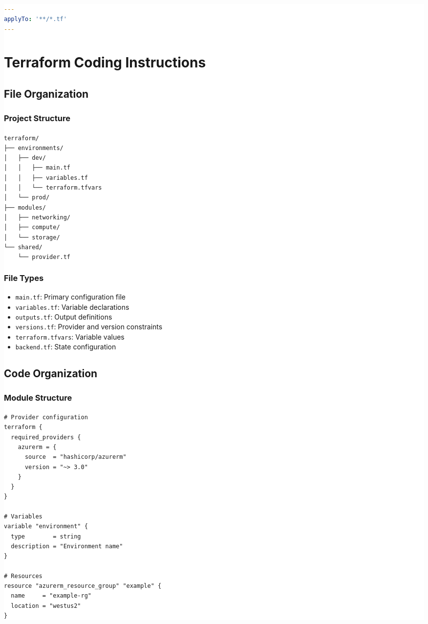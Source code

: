 ```yaml
---
applyTo: '**/*.tf'
---
```


# Terraform Coding Instructions

## File Organization

### Project Structure
```
terraform/
├── environments/
│   ├── dev/
│   │   ├── main.tf
│   │   ├── variables.tf
│   │   └── terraform.tfvars
│   └── prod/
├── modules/
│   ├── networking/
│   ├── compute/
│   └── storage/
└── shared/
    └── provider.tf
```

### File Types
- `main.tf`: Primary configuration file
- `variables.tf`: Variable declarations
- `outputs.tf`: Output definitions
- `versions.tf`: Provider and version constraints
- `terraform.tfvars`: Variable values
- `backend.tf`: State configuration

## Code Organization

### Module Structure
```hcl
# Provider configuration
terraform {
  required_providers {
    azurerm = {
      source  = "hashicorp/azurerm"
      version = "~> 3.0"
    }
  }
}

# Variables
variable "environment" {
  type        = string
  description = "Environment name"
}

# Resources
resource "azurerm_resource_group" "example" {
  name     = "example-rg"
  location = "westus2"
}

```